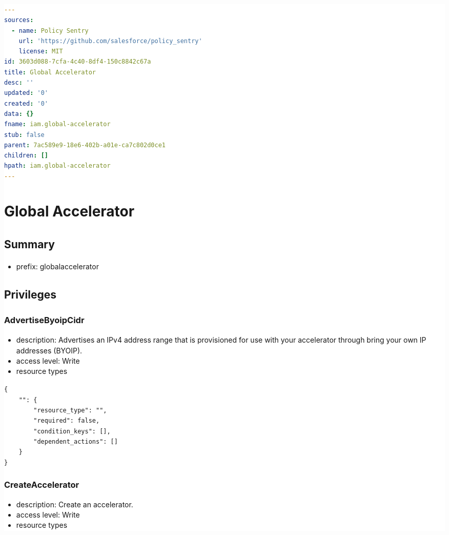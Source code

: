 ```yaml
---
sources:
  - name: Policy Sentry
    url: 'https://github.com/salesforce/policy_sentry'
    license: MIT
id: 3603d088-7cfa-4c40-8df4-150c8842c67a
title: Global Accelerator
desc: ''
updated: '0'
created: '0'
data: {}
fname: iam.global-accelerator
stub: false
parent: 7ac589e9-18e6-402b-a01e-ca7c802d0ce1
children: []
hpath: iam.global-accelerator
---
```

# Global Accelerator

## Summary

- prefix: globalaccelerator

## Privileges

### AdvertiseByoipCidr

- description: Advertises an IPv4 address range that is provisioned for use with your accelerator through bring your own IP addresses (BYOIP).
- access level: Write
- resource types

```
{
    "": {
        "resource_type": "",
        "required": false,
        "condition_keys": [],
        "dependent_actions": []
    }
}
```

### CreateAccelerator

- description: Create an accelerator.
- access level: Write
- resource types
